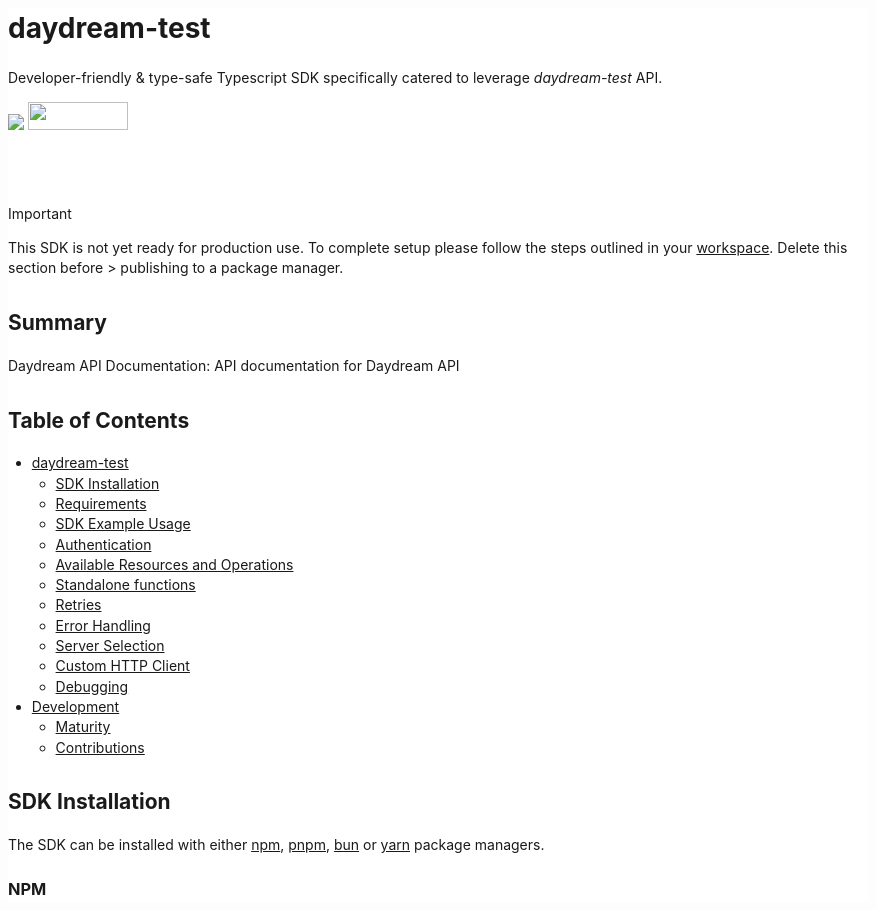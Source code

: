 # daydream-test

Developer-friendly & type-safe Typescript SDK specifically catered to leverage *daydream-test* API.

<div align="left">
    <a href="https://www.speakeasy.com/?utm_source=daydream-test&utm_campaign=typescript"><img src="https://www.speakeasy.com/assets/badges/built-by-speakeasy.svg" /></a>
    <a href="https://opensource.org/licenses/MIT">
        <img src="https://img.shields.io/badge/License-MIT-blue.svg" style="width: 100px; height: 28px;" />
    </a>
</div>


<br /><br />
> [!IMPORTANT]
> This SDK is not yet ready for production use. To complete setup please follow the steps outlined in your [workspace](https://app.speakeasy.com/org/livepeer-jw/livepeer). Delete this section before > publishing to a package manager.


## Summary

Daydream API Documentation: API documentation for Daydream API



## Table of Contents

* [daydream-test](#daydream-test)
  * [SDK Installation](#sdk-installation)
  * [Requirements](#requirements)
  * [SDK Example Usage](#sdk-example-usage)
  * [Authentication](#authentication)
  * [Available Resources and Operations](#available-resources-and-operations)
  * [Standalone functions](#standalone-functions)
  * [Retries](#retries)
  * [Error Handling](#error-handling)
  * [Server Selection](#server-selection)
  * [Custom HTTP Client](#custom-http-client)
  * [Debugging](#debugging)
* [Development](#development)
  * [Maturity](#maturity)
  * [Contributions](#contributions)




## SDK Installation

The SDK can be installed with either [npm](https://www.npmjs.com/), [pnpm](https://pnpm.io/), [bun](https://bun.sh/) or [yarn](https://classic.yarnpkg.com/en/) package managers.

### NPM
